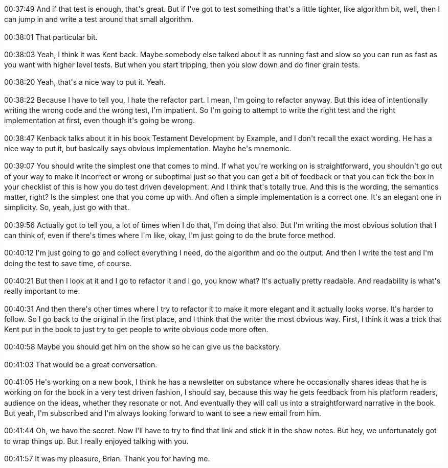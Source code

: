 00:37:49 And if that test is enough, that's great. But if I've got to test something that's a little tighter, like algorithm bit, well, then I can jump in and write a test around that small algorithm.

00:38:01 That particular bit.

00:38:03 Yeah, I think it was Kent back. Maybe somebody else talked about it as running fast and slow so you can run as fast as you want with higher level tests. But when you start tripping, then you slow down and do finer grain tests.

00:38:20 Yeah, that's a nice way to put it. Yeah.

00:38:22 Because I have to tell you, I hate the refactor part. I mean, I'm going to refactor anyway. But this idea of intentionally writing the wrong code and the wrong test, I'm impatient. So I'm going to attempt to write the right test and the right implementation at first, even though it's going be wrong.

00:38:47 Kenback talks about it in his book Testament Development by Example, and I don't recall the exact wording. He has a nice way to put it, but basically says obvious implementation. Maybe he's mnemonic.

00:39:07 You should write the simplest one that comes to mind. If what you're working on is straightforward, you shouldn't go out of your way to make it incorrect or wrong or suboptimal just so that you can get a bit of feedback or that you can tick the box in your checklist of this is how you do test driven development. And I think that's totally true. And this is the wording, the semantics matter, right? Is the simplest one that you come up with. And often a simple implementation is a correct one. It's an elegant one in simplicity. So, yeah, just go with that.

00:39:56 Actually got to tell you, a lot of times when I do that, I'm doing that also. But I'm writing the most obvious solution that I can think of, even if there's times where I'm like, okay, I'm just going to do the brute force method.

00:40:12 I'm just going to go and collect everything I need, do the algorithm and do the output. And then I write the test and I'm doing the test to save time, of course.

00:40:21 But then I look at it and I go to refactor it and I go, you know what? It's actually pretty readable. And readability is what's really important to me.

00:40:31 And then there's other times where I try to refactor it to make it more elegant and it actually looks worse. It's harder to follow. So I go back to the original in the first place, and I think that the writer the most obvious way. First, I think it was a trick that Kent put in the book to just try to get people to write obvious code more often.

00:40:58 Maybe you should get him on the show so he can give us the backstory.

00:41:03 That would be a great conversation.

00:41:05 He's working on a new book, I think he has a newsletter on substance where he occasionally shares ideas that he is working on for the book in a very test driven fashion, I should say, because this way he gets feedback from his platform readers, audience on the ideas, whether they resonate or not. And eventually they will call us into a straightforward narrative in the book. But yeah, I'm subscribed and I'm always looking forward to want to see a new email from him.

00:41:44 Oh, we have the secret. Now I'll have to try to find that link and stick it in the show notes. But hey, we unfortunately got to wrap things up. But I really enjoyed talking with you.

00:41:57 It was my pleasure, Brian. Thank you for having me.
